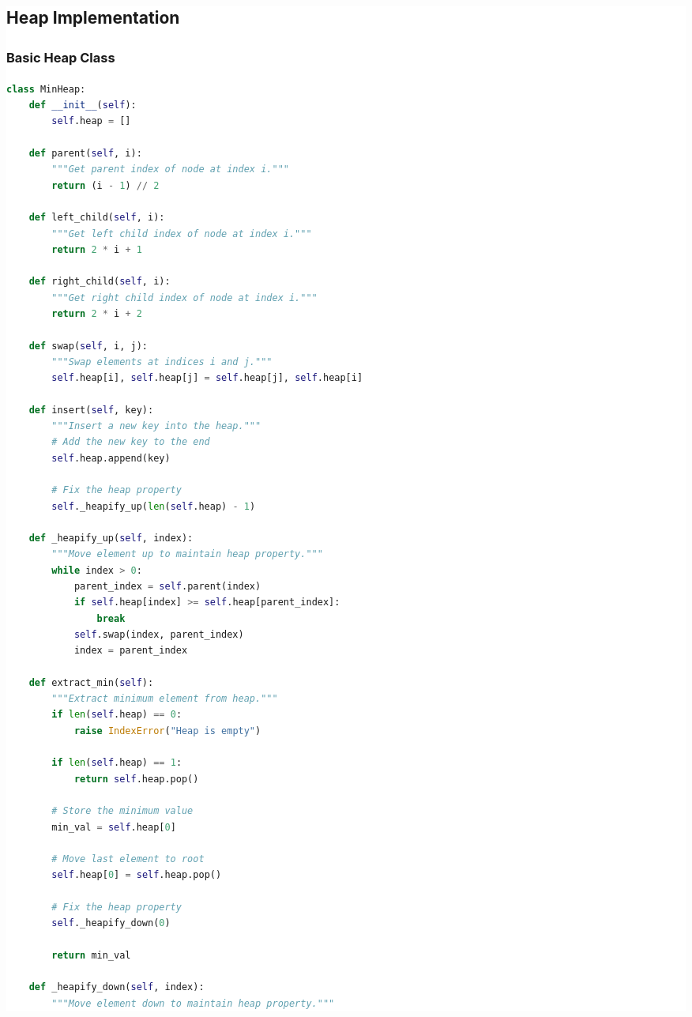 ## Heap Implementation

### Basic Heap Class
```python
class MinHeap:
    def __init__(self):
        self.heap = []
    
    def parent(self, i):
        """Get parent index of node at index i."""
        return (i - 1) // 2
    
    def left_child(self, i):
        """Get left child index of node at index i."""
        return 2 * i + 1
    
    def right_child(self, i):
        """Get right child index of node at index i."""
        return 2 * i + 2
    
    def swap(self, i, j):
        """Swap elements at indices i and j."""
        self.heap[i], self.heap[j] = self.heap[j], self.heap[i]
    
    def insert(self, key):
        """Insert a new key into the heap."""
        # Add the new key to the end
        self.heap.append(key)
        
        # Fix the heap property
        self._heapify_up(len(self.heap) - 1)
    
    def _heapify_up(self, index):
        """Move element up to maintain heap property."""
        while index > 0:
            parent_index = self.parent(index)
            if self.heap[index] >= self.heap[parent_index]:
                break
            self.swap(index, parent_index)
            index = parent_index
    
    def extract_min(self):
        """Extract minimum element from heap."""
        if len(self.heap) == 0:
            raise IndexError("Heap is empty")
        
        if len(self.heap) == 1:
            return self.heap.pop()
        
        # Store the minimum value
        min_val = self.heap[0]
        
        # Move last element to root
        self.heap[0] = self.heap.pop()
        
        # Fix the heap property
        self._heapify_down(0)
        
        return min_val
    
    def _heapify_down(self, index):
        """Move element down to maintain heap property."""
```